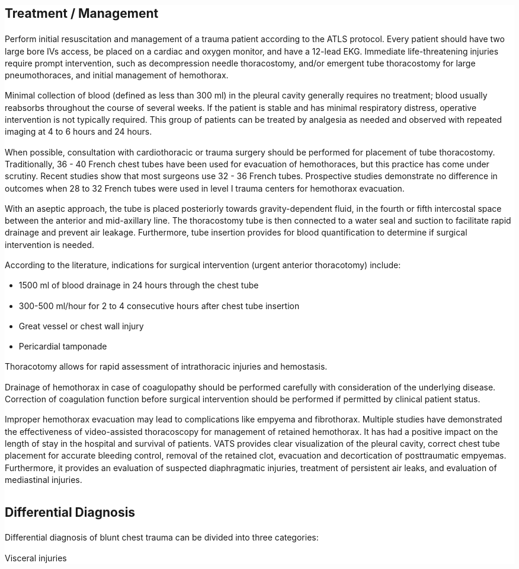 ## Treatment / Management

Perform initial resuscitation and management of a trauma patient according to the ATLS protocol. Every patient should have two large bore IVs access, be placed on a cardiac and oxygen monitor, and have a 12-lead EKG. Immediate life-threatening injuries require prompt intervention, such as decompression needle thoracostomy, and/or emergent tube thoracostomy for large pneumothoraces, and initial management of hemothorax.

Minimal collection of blood (defined as less than 300 ml) in the pleural cavity generally requires no treatment; blood usually reabsorbs throughout the course of several weeks. If the patient is stable and has minimal respiratory distress, operative intervention is not typically required. This group of patients can be treated by analgesia as needed and observed with repeated imaging at 4 to 6 hours and 24 hours.

When possible, consultation with cardiothoracic or trauma surgery should be performed for placement of tube thoracostomy. Traditionally, 36 - 40 French chest tubes have been used for evacuation of hemothoraces, but this practice has come under scrutiny. Recent studies show that most surgeons use 32 - 36 French tubes. Prospective studies demonstrate no difference in outcomes when 28 to 32 French tubes were used in level I trauma centers for hemothorax evacuation.

With an aseptic approach, the tube is placed posteriorly towards gravity-dependent fluid, in the fourth or fifth intercostal space between the anterior and mid-axillary line. The thoracostomy tube is then connected to a water seal and suction to facilitate rapid drainage and prevent air leakage. Furthermore, tube insertion provides for blood quantification to determine if surgical intervention is needed. 

According to the literature, indications for surgical intervention (urgent anterior thoracotomy) include:

  * 1500 ml of blood drainage in 24 hours through the chest tube

  * 300-500 ml/hour for 2 to 4 consecutive hours after chest tube insertion

  * Great vessel or chest wall injury

  * Pericardial tamponade

Thoracotomy allows for rapid assessment of intrathoracic injuries and hemostasis.

Drainage of hemothorax in case of coagulopathy should be performed carefully with consideration of the underlying disease. Correction of coagulation function before surgical intervention should be performed if permitted by clinical patient status.

Improper hemothorax evacuation may lead to complications like empyema and fibrothorax. Multiple studies have demonstrated the effectiveness of video-assisted thoracoscopy for management of retained hemothorax. It has had a positive impact on the length of stay in the hospital and survival of patients. VATS provides clear visualization of the pleural cavity, correct chest tube placement for accurate bleeding control, removal of the retained clot, evacuation and decortication of posttraumatic empyemas. Furthermore, it provides an evaluation of suspected diaphragmatic injuries, treatment of persistent air leaks, and evaluation of mediastinal injuries.

## Differential Diagnosis

Differential diagnosis of blunt chest trauma can be divided into three categories:

Visceral injuries
